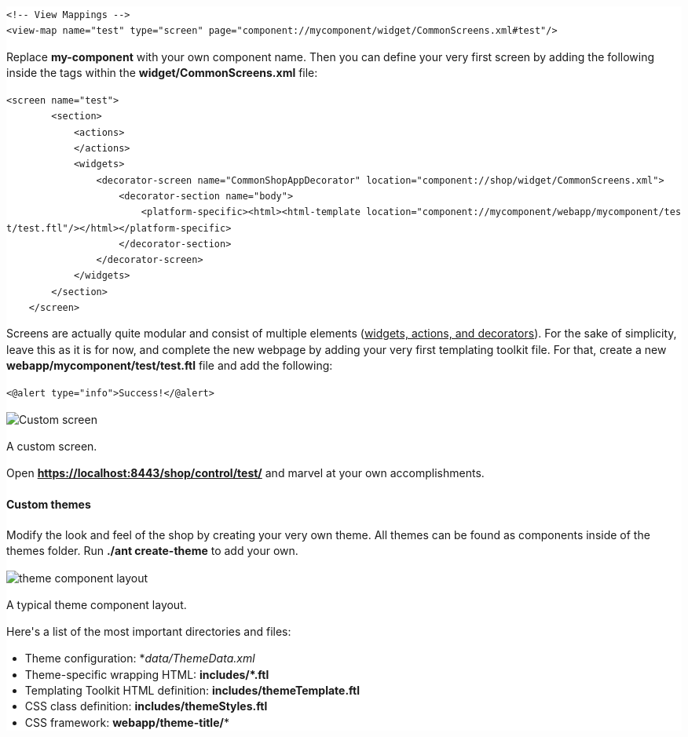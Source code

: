 ```
<!-- View Mappings -->
<view-map name="test" type="screen" page="component://mycomponent/widget/CommonScreens.xml#test"/>
```

Replace **my-component** with your own component name. Then you can define your very first screen by adding the following inside the tags within the **widget/CommonScreens.xml** file:

```
<screen name="test">
        <section>
            <actions>
            </actions>
            <widgets>
                <decorator-screen name="CommonShopAppDecorator" location="component://shop/widget/CommonScreens.xml">
                    <decorator-section name="body">
                        <platform-specific><html><html-template location="component://mycomponent/webapp/mycomponent/test/test.ftl"/></html></platform-specific>
                    </decorator-section>
                </decorator-screen>
            </widgets>
        </section>
    </screen>
```

Screens are actually quite modular and consist of multiple elements ([widgets, actions, and decorators][15]). For the sake of simplicity, leave this as it is for now, and complete the new webpage by adding your very first templating toolkit file. For that, create a new **webapp/mycomponent/test/test.ftl** file and add the following:

```
<@alert type="info">Success!</@alert>
```

![Custom screen][17]

A custom screen.

Open **<https://localhost:8443/shop/control/test/>** and marvel at your own accomplishments.

#### Custom themes

Modify the look and feel of the shop by creating your very own theme. All themes can be found as components inside of the themes folder. Run **./ant create-theme** to add your own.

![theme component layout][19]

A typical theme component layout.

Here's a list of the most important directories and files:

  * Theme configuration: **data/*ThemeData.xml**
  * Theme-specific wrapping HTML: **includes/*.ftl**
  * Templating Toolkit HTML definition: **includes/themeTemplate.ftl**
  * CSS class definition: **includes/themeStyles.ftl**
  * CSS framework: **webapp/theme-title/***


[#]: collector: (lujun9972)
[#]: translator: (laingke)
[#]: reviewer: ( )
[#]: publisher: ( )
[#]: url: ( )
[#]: subject: (Create an online store with this Java-based framework)
[#]: via: (https://opensource.com/article/19/1/scipio-erp)
[#]: author: (Paul Piper https://opensource.com/users/madppiper)
[a]: https://opensource.com/users/madppiper
[b]: https://github.com/lujun9972
[1]: https://www.scipioerp.com
[2]: https://ofbiz.apache.org/
[3]: https://www.scipioerp.com/community/developer/freemarker-macros/
[4]: https://www.scipioerp.com/community/developer/installation-configuration/configuration/#database-configuration
[5]: /file/419711
[6]: https://opensource.com/sites/default/files/uploads/setup_step5_sm.jpg (Setup wizard)
[7]: https://www.scipioerp.com/community/developer/architecture/components/
[8]: https://www.scipioerp.com/community/developer/entities/
[9]: https://www.scipioerp.com/community/developer/services/
[10]: https://www.scipioerp.com/community/developer/views-requests/
[11]: https://www.scipioerp.com/community/developer/events-actions/
[12]: /file/419716
[13]: https://opensource.com/sites/default/files/uploads/component_structure.jpg (component directory structure)
[14]: https://www.scipioerp.com/community/developer/views-requests/request-controller/
[15]: https://www.scipioerp.com/community/developer/views-requests/screen-widgets-decorators/
[16]: /file/419721
[17]: https://opensource.com/sites/default/files/uploads/success_screen_sm.jpg (Custom screen)
[18]: /file/419726
[19]: https://opensource.com/sites/default/files/uploads/theme_structure.jpg (theme component layout)
[20]: /file/419731
[21]: https://opensource.com/sites/default/files/uploads/finished_shop_1_sm.jpg (Finished Scipio ERP shop)
[22]: https://www.scipioerp.com/demo/
[23]: https://forum.scipioerp.com/